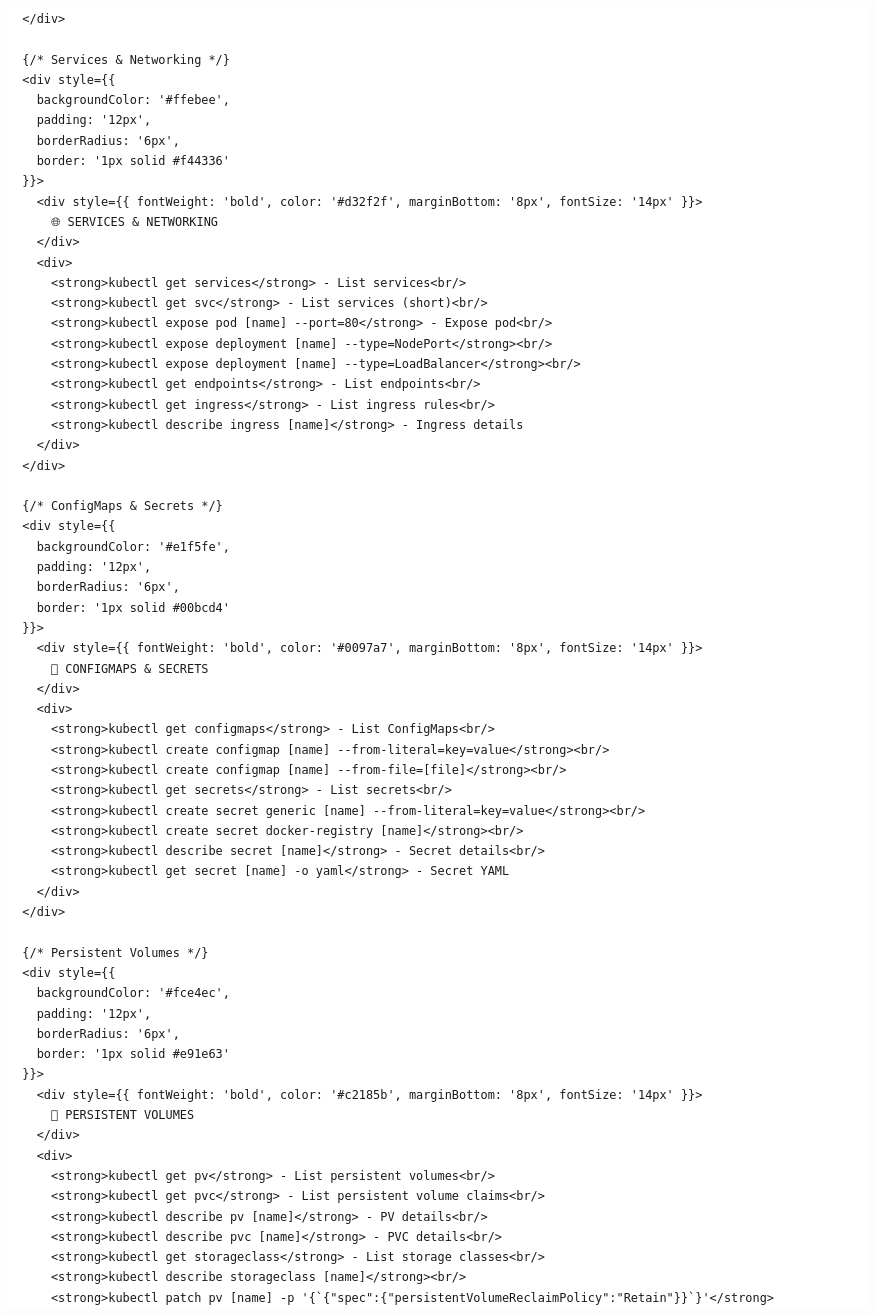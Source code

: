       </div>

      {/* Services & Networking */}
      <div style={{
        backgroundColor: '#ffebee',
        padding: '12px',
        borderRadius: '6px',
        border: '1px solid #f44336'
      }}>
        <div style={{ fontWeight: 'bold', color: '#d32f2f', marginBottom: '8px', fontSize: '14px' }}>
          🌐 SERVICES & NETWORKING
        </div>
        <div>
          <strong>kubectl get services</strong> - List services<br/>
          <strong>kubectl get svc</strong> - List services (short)<br/>
          <strong>kubectl expose pod [name] --port=80</strong> - Expose pod<br/>
          <strong>kubectl expose deployment [name] --type=NodePort</strong><br/>
          <strong>kubectl expose deployment [name] --type=LoadBalancer</strong><br/>
          <strong>kubectl get endpoints</strong> - List endpoints<br/>
          <strong>kubectl get ingress</strong> - List ingress rules<br/>
          <strong>kubectl describe ingress [name]</strong> - Ingress details
        </div>
      </div>

      {/* ConfigMaps & Secrets */}
      <div style={{
        backgroundColor: '#e1f5fe',
        padding: '12px',
        borderRadius: '6px',
        border: '1px solid #00bcd4'
      }}>
        <div style={{ fontWeight: 'bold', color: '#0097a7', marginBottom: '8px', fontSize: '14px' }}>
          🔐 CONFIGMAPS & SECRETS
        </div>
        <div>
          <strong>kubectl get configmaps</strong> - List ConfigMaps<br/>
          <strong>kubectl create configmap [name] --from-literal=key=value</strong><br/>
          <strong>kubectl create configmap [name] --from-file=[file]</strong><br/>
          <strong>kubectl get secrets</strong> - List secrets<br/>
          <strong>kubectl create secret generic [name] --from-literal=key=value</strong><br/>
          <strong>kubectl create secret docker-registry [name]</strong><br/>
          <strong>kubectl describe secret [name]</strong> - Secret details<br/>
          <strong>kubectl get secret [name] -o yaml</strong> - Secret YAML
        </div>
      </div>

      {/* Persistent Volumes */}
      <div style={{
        backgroundColor: '#fce4ec',
        padding: '12px',
        borderRadius: '6px',
        border: '1px solid #e91e63'
      }}>
        <div style={{ fontWeight: 'bold', color: '#c2185b', marginBottom: '8px', fontSize: '14px' }}>
          💾 PERSISTENT VOLUMES
        </div>
        <div>
          <strong>kubectl get pv</strong> - List persistent volumes<br/>
          <strong>kubectl get pvc</strong> - List persistent volume claims<br/>
          <strong>kubectl describe pv [name]</strong> - PV details<br/>
          <strong>kubectl describe pvc [name]</strong> - PVC details<br/>
          <strong>kubectl get storageclass</strong> - List storage classes<br/>
          <strong>kubectl describe storageclass [name]</strong><br/>
          <strong>kubectl patch pv [name] -p '{`{"spec":{"persistentVolumeReclaimPolicy":"Retain"}}`}'</strong>